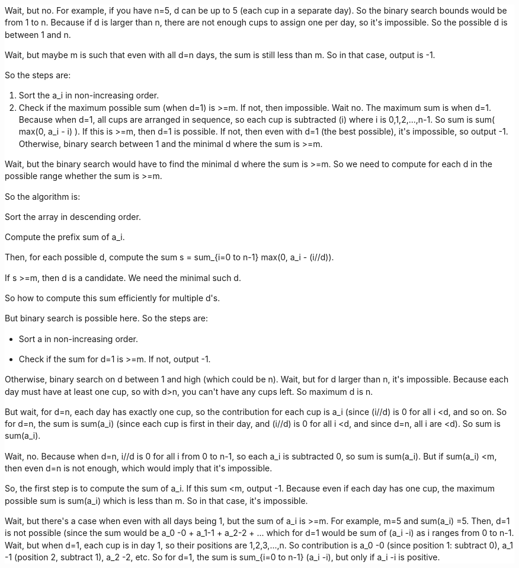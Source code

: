 Wait, but no. For example, if you have n=5, d can be up to 5 (each cup in a separate day). So the binary search bounds would be from 1 to n. Because if d is larger than n, there are not enough cups to assign one per day, so it's impossible. So the possible d is between 1 and n.

Wait, but maybe m is such that even with all d=n days, the sum is still less than m. So in that case, output is -1.

So the steps are:

1. Sort the a_i in non-increasing order.
2. Check if the maximum possible sum (when d=1) is >=m. If not, then impossible. Wait no. The maximum sum is when d=1. Because when d=1, all cups are arranged in sequence, so each cup is subtracted (i) where i is 0,1,2,...,n-1. So sum is sum( max(0, a_i - i) ). If this is >=m, then d=1 is possible. If not, then even with d=1 (the best possible), it's impossible, so output -1. Otherwise, binary search between 1 and the minimal d where the sum is >=m.

Wait, but the binary search would have to find the minimal d where the sum is >=m. So we need to compute for each d in the possible range whether the sum is >=m.

So the algorithm is:

Sort the array in descending order.

Compute the prefix sum of a_i.

Then, for each possible d, compute the sum s = sum_{i=0 to n-1} max(0, a_i - (i//d)).

If s >=m, then d is a candidate. We need the minimal such d.

So how to compute this sum efficiently for multiple d's.

But binary search is possible here. So the steps are:

- Sort a in non-increasing order.

- Check if the sum for d=1 is >=m. If not, output -1.

Otherwise, binary search on d between 1 and high (which could be n). Wait, but for d larger than n, it's impossible. Because each day must have at least one cup, so with d>n, you can't have any cups left. So maximum d is n.

But wait, for d=n, each day has exactly one cup, so the contribution for each cup is a_i (since (i//d) is 0 for all i <d, and so on. So for d=n, the sum is sum(a_i) (since each cup is first in their day, and (i//d) is 0 for all i <d, and since d=n, all i are <d). So sum is sum(a_i).

Wait, no. Because when d=n, i//d is 0 for all i from 0 to n-1, so each a_i is subtracted 0, so sum is sum(a_i). But if sum(a_i) <m, then even d=n is not enough, which would imply that it's impossible.

So, the first step is to compute the sum of a_i. If this sum <m, output -1. Because even if each day has one cup, the maximum possible sum is sum(a_i) which is less than m. So in that case, it's impossible.

Wait, but there's a case when even with all days being 1, but the sum of a_i is >=m. For example, m=5 and sum(a_i) =5. Then, d=1 is not possible (since the sum would be a_0 -0 + a_1-1 + a_2-2 + ... which for d=1 would be sum of (a_i -i) as i ranges from 0 to n-1. Wait, but when d=1, each cup is in day 1, so their positions are 1,2,3,...,n. So contribution is a_0 -0 (since position 1: subtract 0), a_1 -1 (position 2, subtract 1), a_2 -2, etc. So for d=1, the sum is sum_{i=0 to n-1} (a_i -i), but only if a_i -i is positive.
